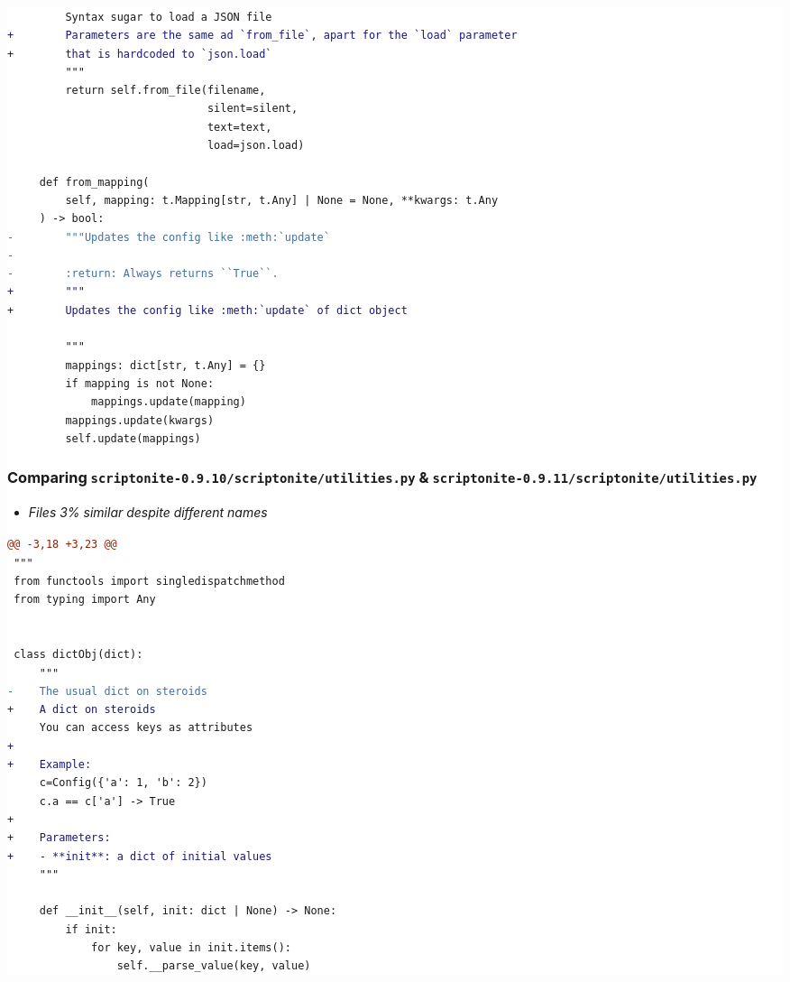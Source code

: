 ```diff
         Syntax sugar to load a JSON file
+        Parameters are the same ad `from_file`, apart for the `load` parameter
+        that is hardcoded to `json.load`
         """
         return self.from_file(filename,
                               silent=silent,
                               text=text,
                               load=json.load)
 
     def from_mapping(
         self, mapping: t.Mapping[str, t.Any] | None = None, **kwargs: t.Any
     ) -> bool:
-        """Updates the config like :meth:`update`
-
-        :return: Always returns ``True``.
+        """
+        Updates the config like :meth:`update` of dict object
 
         """
         mappings: dict[str, t.Any] = {}
         if mapping is not None:
             mappings.update(mapping)
         mappings.update(kwargs)
         self.update(mappings)
```

### Comparing `scriptonite-0.9.10/scriptonite/utilities.py` & `scriptonite-0.9.11/scriptonite/utilities.py`

 * *Files 3% similar despite different names*

```diff
@@ -3,18 +3,23 @@
 """
 from functools import singledispatchmethod
 from typing import Any
 
 
 class dictObj(dict):
     """
-    The usual dict on steroids
+    A dict on steroids
     You can access keys as attributes
+
+    Example:
     c=Config({'a': 1, 'b': 2})
     c.a == c['a'] -> True
+
+    Parameters:
+    - **init**: a dict of initial values
     """
 
     def __init__(self, init: dict | None) -> None:
         if init:
             for key, value in init.items():
                 self.__parse_value(key, value)
```
